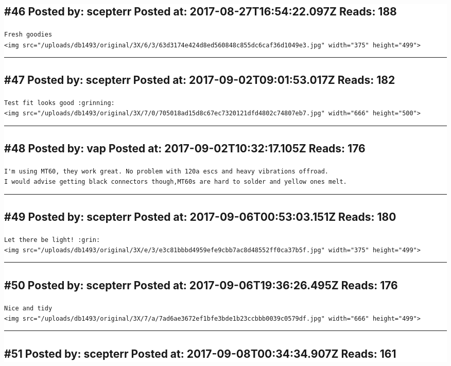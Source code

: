 ## \#46 Posted by: scepterr Posted at: 2017-08-27T16:54:22.097Z Reads: 188

```
Fresh goodies
<img src="/uploads/db1493/original/3X/6/3/63d3174e424d8ed560848c855dc6caf36d1049e3.jpg" width="375" height="499">
```

---
## \#47 Posted by: scepterr Posted at: 2017-09-02T09:01:53.017Z Reads: 182

```
Test fit looks good :grinning:
<img src="/uploads/db1493/original/3X/7/0/705018ad15d8c67ec7320121dfd4802c74807eb7.jpg" width="666" height="500">
```

---
## \#48 Posted by: vap Posted at: 2017-09-02T10:32:17.105Z Reads: 176

```
I'm using MT60, they work great. No problem with 120a escs and heavy vibrations offroad.
I would advise getting black connectors though,MT60s are hard to solder and yellow ones melt.
```

---
## \#49 Posted by: scepterr Posted at: 2017-09-06T00:53:03.151Z Reads: 180

```
Let there be light! :grin:
<img src="/uploads/db1493/original/3X/e/3/e3c81bbbd4959efe9cbb7ac8d48552ff0ca37b5f.jpg" width="375" height="499">
```

---
## \#50 Posted by: scepterr Posted at: 2017-09-06T19:36:26.495Z Reads: 176

```
Nice and tidy
<img src="/uploads/db1493/original/3X/7/a/7ad6ae3672ef1bfe3bde1b23ccbbb0039c0579df.jpg" width="666" height="499">
```

---
## \#51 Posted by: scepterr Posted at: 2017-09-08T00:34:34.907Z Reads: 161
